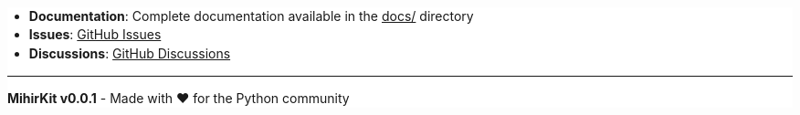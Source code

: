 - **Documentation**: Complete documentation available in the [docs/](docs/) directory
- **Issues**: [GitHub Issues](https://github.com/yourusername/mihirkit/issues)
- **Discussions**: [GitHub Discussions](https://github.com/yourusername/mihirkit/discussions)

---

**MihirKit v0.0.1** - Made with ❤️ for the Python community
